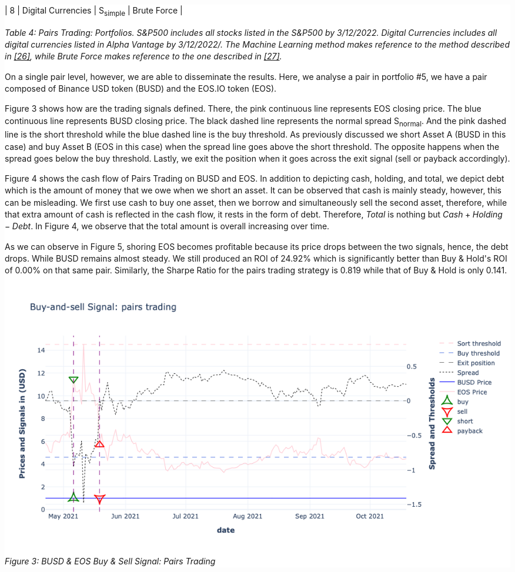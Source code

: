 | 8      | Digital Currencies | S$_{\text{simple}}$ | Brute Force          |



*Table 4: Pairs Trading: Portfolios. S\&P500 includes all stocks listed in the S\&P500 by 3/12/2022. Digital Currencies includes all digital currencies listed in Alpha Vantage by 3/12/2022/. The Machine Learning method makes reference to the method described in [[26]](doi.org/10.1016/j.eswa.2020.113490), while Brute Force makes reference to the one described in [[27]](http://www-stat.wharton.upenn.edu/~steele/Courses/434/434Context/PairsTrading/PairsTradingGGR.pdf).*

On a single pair level, however, we are able to disseminate the results. Here, we analyse a pair in portfolio \#5, we have a pair composed of Binance USD token (BUSD) and the EOS.IO token (EOS).

Figure 3 shows how are the trading signals defined. There, the pink continuous line represents EOS closing price. The blue continuous line represents BUSD closing price. The black dashed line represents the normal spread $\text{S}_{\text{normal}}$. And the pink dashed line is the short threshold while the blue dashed line is the buy threshold. 
As previously discussed we short Asset A (BUSD in this case) and buy Asset B (EOS in this case) when the spread line goes above the short threshold. The opposite happens when the spread goes below the buy threshold. Lastly, we exit the position when it goes across the exit signal (sell or payback accordingly).

Figure 4 shows the cash flow of Pairs Trading on BUSD and EOS. In addition to depicting cash, holding, and total, we depict debt which is the amount of money that we owe when we short an asset. It can be observed that cash is mainly steady, however, this can be misleading. We first use cash to buy one asset, then we borrow and simultaneously sell the second asset, therefore, while that extra amount of cash is reflected in the cash flow, it rests in the form of debt. Therefore, $Total$ is nothing but $Cash + Holding - Debt$. In Figure 4, we observe that the total amount is overall increasing over time.

As we can observe in Figure 5, shoring EOS becomes profitable because its price drops between the two signals, hence, the debt drops. While BUSD remains almost steady. We still produced an ROI of 24.92\% which is significantly better than Buy \& Hold's ROI of 0.00\% on that same pair. Similarly, the Sharpe Ratio for the pairs trading strategy is 0.819 while that of Buy \& Hold is only 0.141.

![BUSD \& EOS Buy \& Sell Signal: Pairs Trading](https://github.com/SciEcon/SRS2021/blob/main/fig/fig3_4_a.png)
*Figure 3: BUSD \& EOS Buy \& Sell Signal: Pairs Trading*

